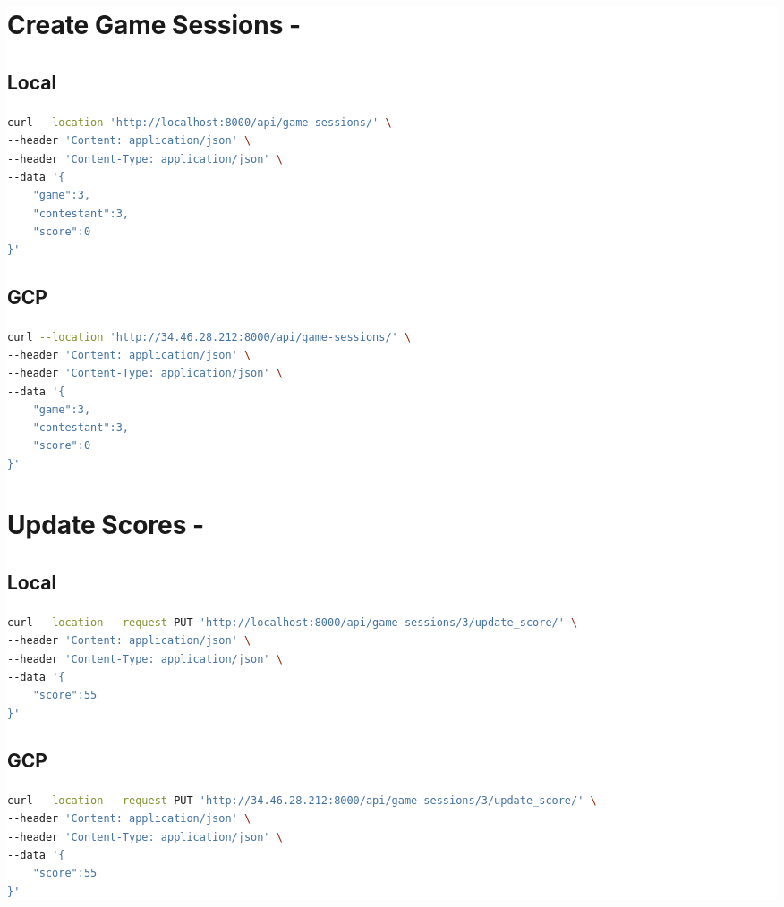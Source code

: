 # Create Game Sessions - 

## Local

```bash
curl --location 'http://localhost:8000/api/game-sessions/' \
--header 'Content: application/json' \
--header 'Content-Type: application/json' \
--data '{
    "game":3,
    "contestant":3,
    "score":0
}'
```

## GCP

```bash
curl --location 'http://34.46.28.212:8000/api/game-sessions/' \
--header 'Content: application/json' \
--header 'Content-Type: application/json' \
--data '{
    "game":3,
    "contestant":3,
    "score":0
}'
```

# Update Scores - 

## Local

```bash
curl --location --request PUT 'http://localhost:8000/api/game-sessions/3/update_score/' \
--header 'Content: application/json' \
--header 'Content-Type: application/json' \
--data '{
    "score":55
}'
```

## GCP

```bash
curl --location --request PUT 'http://34.46.28.212:8000/api/game-sessions/3/update_score/' \
--header 'Content: application/json' \
--header 'Content-Type: application/json' \
--data '{
    "score":55
}'
```
